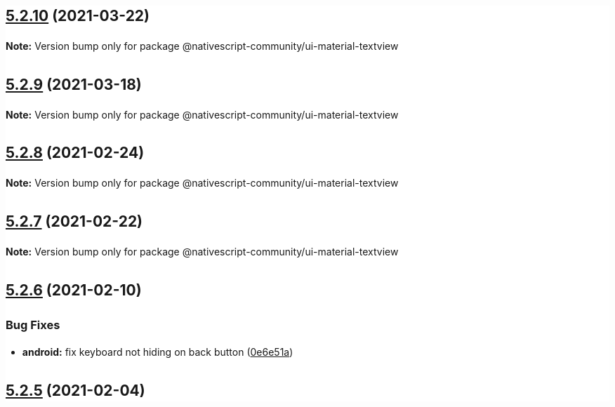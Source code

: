 ## [5.2.10](https://github.com/nativescript-community/ui-material-components/tree/master/packages/textview/compare/v5.2.9...v5.2.10) (2021-03-22)

**Note:** Version bump only for package @nativescript-community/ui-material-textview





## [5.2.9](https://github.com/nativescript-community/ui-material-components/tree/master/packages/textview/compare/v5.2.8...v5.2.9) (2021-03-18)

**Note:** Version bump only for package @nativescript-community/ui-material-textview





## [5.2.8](https://github.com/nativescript-community/ui-material-components/tree/master/packages/textview/compare/v5.2.7...v5.2.8) (2021-02-24)

**Note:** Version bump only for package @nativescript-community/ui-material-textview





## [5.2.7](https://github.com/nativescript-community/ui-material-components/tree/master/packages/textview/compare/v5.2.6...v5.2.7) (2021-02-22)

**Note:** Version bump only for package @nativescript-community/ui-material-textview





## [5.2.6](https://github.com/nativescript-community/ui-material-components/tree/master/packages/textview/compare/v5.2.5...v5.2.6) (2021-02-10)


### Bug Fixes

* **android:** fix keyboard not hiding on back button ([0e6e51a](https://github.com/nativescript-community/ui-material-components/tree/master/packages/textview/commit/0e6e51aee2ce046bd9168ecf4989de54fcb2acd0))





## [5.2.5](https://github.com/nativescript-community/ui-material-components/tree/master/packages/textview/compare/v5.2.4...v5.2.5) (2021-02-04)
